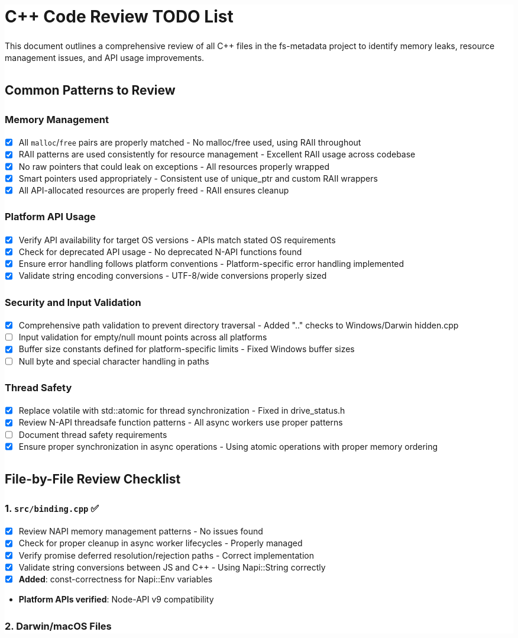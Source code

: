 # C++ Code Review TODO List

This document outlines a comprehensive review of all C++ files in the fs-metadata project to identify memory leaks, resource management issues, and API usage improvements.

## Common Patterns to Review

### Memory Management
- [x] All `malloc`/`free` pairs are properly matched - No malloc/free used, using RAII throughout
- [x] RAII patterns are used consistently for resource management - Excellent RAII usage across codebase
- [x] No raw pointers that could leak on exceptions - All resources properly wrapped
- [x] Smart pointers used appropriately - Consistent use of unique_ptr and custom RAII wrappers
- [x] All API-allocated resources are properly freed - RAII ensures cleanup

### Platform API Usage
- [x] Verify API availability for target OS versions - APIs match stated OS requirements
- [x] Check for deprecated API usage - No deprecated N-API functions found
- [x] Ensure error handling follows platform conventions - Platform-specific error handling implemented
- [x] Validate string encoding conversions - UTF-8/wide conversions properly sized

### Security and Input Validation
- [x] Comprehensive path validation to prevent directory traversal - Added ".." checks to Windows/Darwin hidden.cpp
- [ ] Input validation for empty/null mount points across all platforms
- [x] Buffer size constants defined for platform-specific limits - Fixed Windows buffer sizes
- [ ] Null byte and special character handling in paths

### Thread Safety
- [x] Replace volatile with std::atomic for thread synchronization - Fixed in drive_status.h
- [x] Review N-API threadsafe function patterns - All async workers use proper patterns
- [ ] Document thread safety requirements
- [x] Ensure proper synchronization in async operations - Using atomic operations with proper memory ordering

## File-by-File Review Checklist

### 1. `src/binding.cpp` ✅
- [x] Review NAPI memory management patterns - No issues found
- [x] Check for proper cleanup in async worker lifecycles - Properly managed
- [x] Verify promise deferred resolution/rejection paths - Correct implementation
- [x] Validate string conversions between JS and C++ - Using Napi::String correctly
- [x] **Added**: const-correctness for Napi::Env variables
- **Platform APIs verified**: Node-API v9 compatibility

### 2. Darwin/macOS Files
